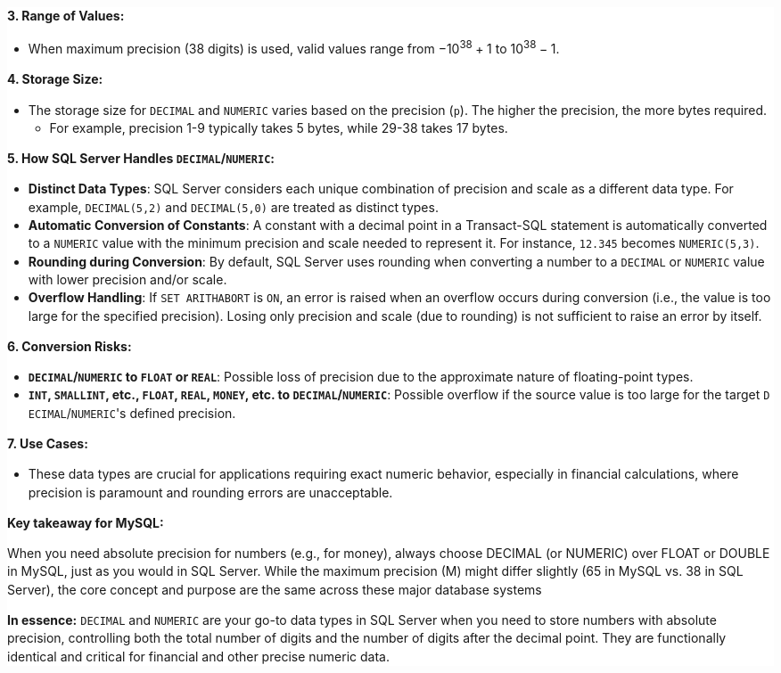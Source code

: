 **3. Range of Values:**

- When maximum precision (38 digits) is used, valid values range from $-10^{38} + 1$ to $10^{38} - 1$.

**4. Storage Size:**

- The storage size for `DECIMAL` and `NUMERIC` varies based on the precision (`p`). The higher the precision, the more bytes required.
  - For example, precision 1-9 typically takes 5 bytes, while 29-38 takes 17 bytes.

**5. How SQL Server Handles `DECIMAL`/`NUMERIC`:**

- **Distinct Data Types**: SQL Server considers each unique combination of precision and scale as a different data type. For example, `DECIMAL(5,2)` and `DECIMAL(5,0)` are treated as distinct types.
- **Automatic Conversion of Constants**: A constant with a decimal point in a Transact-SQL statement is automatically converted to a `NUMERIC` value with the minimum precision and scale needed to represent it. For instance, `12.345` becomes `NUMERIC(5,3)`.
- **Rounding during Conversion**: By default, SQL Server uses rounding when converting a number to a `DECIMAL` or `NUMERIC` value with lower precision and/or scale.
- **Overflow Handling**: If `SET ARITHABORT` is `ON`, an error is raised when an overflow occurs during conversion (i.e., the value is too large for the specified precision). Losing only precision and scale (due to rounding) is not sufficient to raise an error by itself.

**6. Conversion Risks:**

- **`DECIMAL`/`NUMERIC` to `FLOAT` or `REAL`**: Possible loss of precision due to the approximate nature of floating-point types.
- **`INT`, `SMALLINT`, etc., `FLOAT`, `REAL`, `MONEY`, etc. to `DECIMAL`/`NUMERIC`**: Possible overflow if the source value is too large for the target `DECIMAL`/`NUMERIC`'s defined precision.

**7. Use Cases:**

- These data types are crucial for applications requiring exact numeric behavior, especially in financial calculations, where precision is paramount and rounding errors are unacceptable.

**Key takeaway for MySQL:**

When you need absolute precision for numbers (e.g., for money), always choose DECIMAL (or NUMERIC) over FLOAT or DOUBLE in MySQL, just as you would in SQL Server. While the maximum precision (M) might differ slightly (65 in MySQL vs. 38 in SQL Server), the core concept and purpose are the same across these major database systems

**In essence:** `DECIMAL` and `NUMERIC` are your go-to data types in SQL Server when you need to store numbers with absolute precision, controlling both the total number of digits and the number of digits after the decimal point. They are functionally identical and critical for financial and other precise numeric data.
